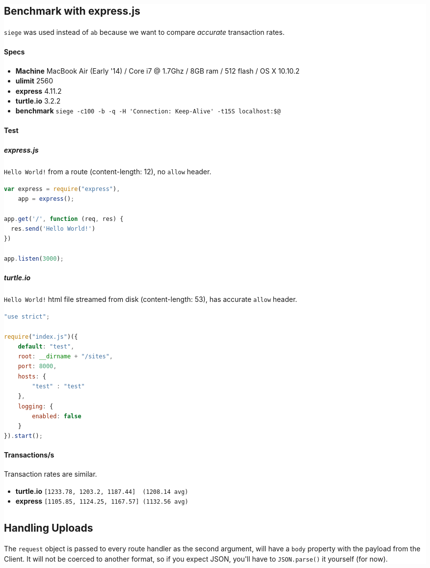 ## Benchmark with express.js
`siege` was used instead of `ab` because we want to compare _accurate_ transaction rates.

#### Specs
- **Machine** MacBook Air (Early '14) / Core i7 @ 1.7Ghz / 8GB ram / 512 flash / OS X 10.10.2
- **ulimit** 2560
- **express** 4.11.2
- **turtle.io** 3.2.2
- **benchmark** ```siege -c100 -b -q -H 'Connection: Keep-Alive' -t15S localhost:$@```

#### Test
##### express.js
`Hello World!` from a route (content-length: 12), no `allow` header.

```javascript
var express = require("express"),
    app = express();

app.get('/', function (req, res) {
  res.send('Hello World!')
})

app.listen(3000);
```

##### turtle.io
`Hello World!` html file streamed from disk (content-length: 53), has accurate `allow` header.

```javascript
"use strict";

require("index.js")({
	default: "test",
	root: __dirname + "/sites",
	port: 8000,
	hosts: {
		"test" : "test"
	},
	logging: {
		enabled: false
	}
}).start();
```

#### Transactions/s
Transaction rates are similar.
- **turtle.io** ```[1233.78, 1203.2, 1187.44]  (1208.14 avg)```
- **express**   ```[1105.85, 1124.25, 1167.57] (1132.56 avg)```

## Handling Uploads
The `request` object is passed to every route handler as the second argument, will have a `body` property with the payload from the Client. It will not be coerced to another format, so if you expect JSON, you'll have to `JSON.parse()` it yourself (for now).
